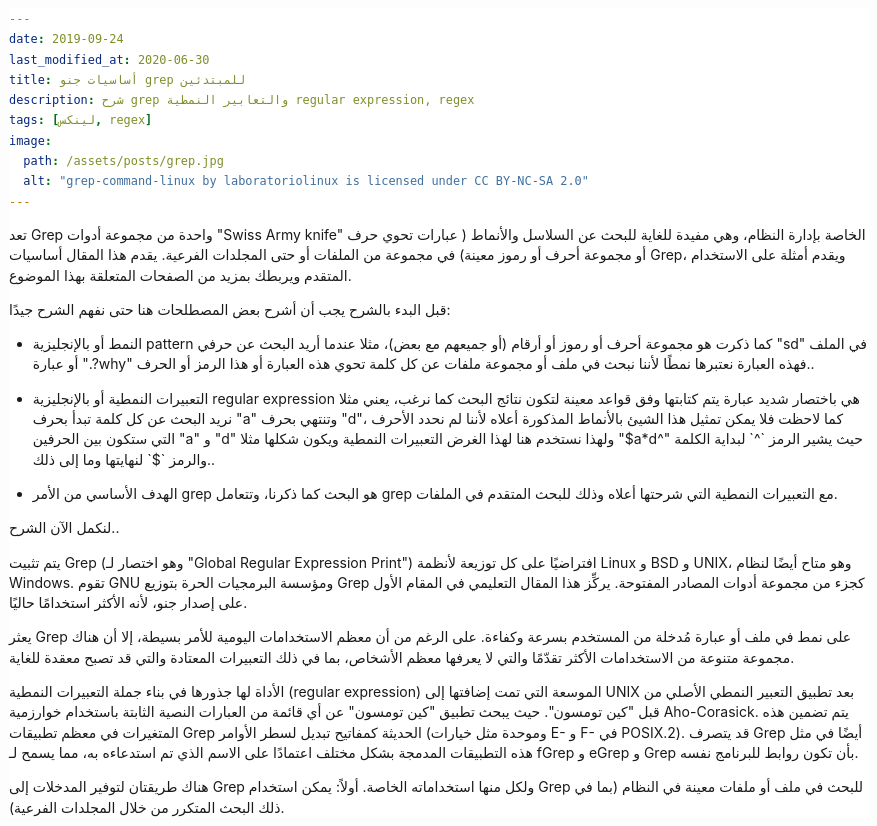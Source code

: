 ```yaml
---
date: 2019-09-24
last_modified_at: 2020-06-30
title: أساسيات جنو grep للمبتدئين
description: شرح grep والتعابير النمطية regular expression, regex
tags: [لينكس, regex]
image:
  path: /assets/posts/grep.jpg 
  alt: "grep-command-linux by laboratoriolinux is licensed under CC BY-NC-SA 2.0"
---
```



تعد Grep واحدة من مجموعة أدوات "Swiss Army knife" الخاصة بإدارة النظام، وهي مفيدة للغاية للبحث عن السلاسل والأنماط ( عبارات تحوي حرف أو مجموعة أحرف أو رموز معينة) في مجموعة من الملفات أو حتى المجلدات الفرعية. يقدم هذا المقال أساسيات Grep، ويقدم أمثلة على الاستخدام المتقدم ويربطك بمزيد من الصفحات المتعلقة بهذا الموضوع.

قبل البدء بالشرح يجب أن أشرح بعض المصطلحات هنا حتى نفهم الشرح جيدًا:

* النمط أو بالإنجليزية pattern كما ذكرت هو مجموعة أحرف أو رموز أو أرقام (أو جميعهم مع بعض)، مثلا عندما أريد البحث عن حرفي "sd" في الملف أو عبارة ".?why" فهذه العبارة نعتبرها نمطًا ﻷننا نبحث في ملف أو مجموعة ملفات عن كل كلمة تحوي هذه العبارة أو هذا الرمز أو الحرف..

* التعبيرات النمطية أو بالإنجليزية regular expression هي باختصار شديد عبارة يتم كتابتها وفق قواعد معينة لتكون نتائج البحث كما نرغب، يعني مثلا نريد البحث عن كل كلمة تبدأ بحرف "a" وتنتهي بحرف "d"، كما لاحظت فلا يمكن تمثيل هذا الشيئ بالأنماط المذكورة أعلاه ﻷننا لم نحدد الأحرف التي ستكون بين الحرفين "a" و "d" ولهذا نستخدم هنا لهذا الغرض التعبيرات النمطية ويكون شكلها مثلا "$a*d^" حيث يشير الرمز `^` لبداية الكلمة والرمز `$` لنهايتها وما إلى ذلك..

* الهدف الأساسي من الأمر grep هو البحث كما ذكرنا، وتتعامل grep مع التعبيرات النمطية التي شرحتها أعلاه وذلك للبحث المتقدم في الملفات.

لنكمل الآن الشرح..

يتم تثبيت Grep (وهو اختصار لـ "Global Regular Expression Print") افتراضيًا على كل توزيعة ﻷنظمة Linux و BSD و UNIX، وهو متاح أيضًا لنظام Windows. تقوم GNU ومؤسسة البرمجيات الحرة بتوزيع Grep كجزء من مجموعة أدوات المصادر المفتوحة. يركِّز هذا المقال التعليمي في المقام الأول على إصدار جنو، لأنه الأكثر استخدامًا حاليًا.

يعثر Grep على نمط في ملف أو عبارة مُدخلة من المستخدم بسرعة وكفاءة. على الرغم من أن معظم الاستخدامات اليومية للأمر بسيطة، إلا أن هناك مجموعة متنوعة من الاستخدامات الأكثر تقدّمًا والتي لا يعرفها معظم الأشخاص، بما في ذلك التعبيرات المعتادة والتي قد تصبح معقدة للغاية.

الأداة لها جذورها في بناء جملة التعبيرات النمطية (regular expression) الموسعة التي تمت إضافتها إلى UNIX بعد تطبيق التعبير النمطي الأصلي من قبل "كين تومسون". حيث يبحث تطبيق "كين تومسون" عن أي قائمة من العبارات النصية الثابتة باستخدام خوارزمية Aho-Corasick. يتم تضمين هذه المتغيرات في معظم تطبيقات Grep الحديثة كمفاتيح تبديل لسطر الأوامر (وموحدة مثل خيارات E- و F- في POSIX.2). قد يتصرف Grep أيضًا في مثل هذه التطبيقات المدمجة بشكل مختلف اعتمادًا على الاسم الذي تم استدعاءه به، مما يسمح لـ fGrep و eGrep و Grep بأن تكون روابط للبرنامج نفسه.

هناك طريقتان لتوفير المدخلات إلى Grep ولكل منها استخداماته الخاصة.
أولاً: يمكن استخدام Grep للبحث في ملف أو ملفات معينة في النظام (بما في ذلك البحث المتكرر من خلال المجلدات الفرعية). 
